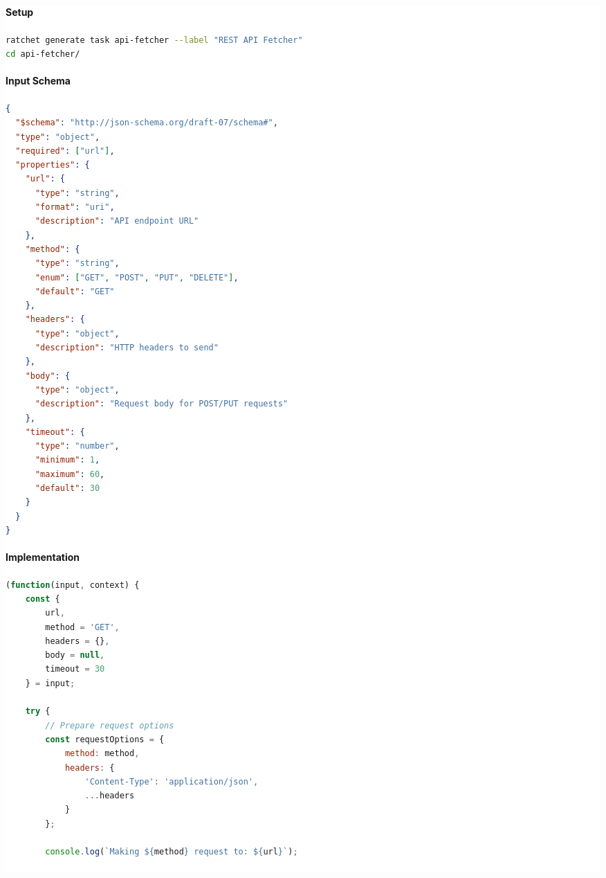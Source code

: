 #### Setup
```bash
ratchet generate task api-fetcher --label "REST API Fetcher"
cd api-fetcher/
```

#### Input Schema
```json
{
  "$schema": "http://json-schema.org/draft-07/schema#",
  "type": "object",
  "required": ["url"],
  "properties": {
    "url": {
      "type": "string",
      "format": "uri",
      "description": "API endpoint URL"
    },
    "method": {
      "type": "string",
      "enum": ["GET", "POST", "PUT", "DELETE"],
      "default": "GET"
    },
    "headers": {
      "type": "object",
      "description": "HTTP headers to send"
    },
    "body": {
      "type": "object",
      "description": "Request body for POST/PUT requests"
    },
    "timeout": {
      "type": "number",
      "minimum": 1,
      "maximum": 60,
      "default": 30
    }
  }
}
```

#### Implementation
```javascript
(function(input, context) {
    const { 
        url, 
        method = 'GET', 
        headers = {}, 
        body = null, 
        timeout = 30 
    } = input;
    
    try {
        // Prepare request options
        const requestOptions = {
            method: method,
            headers: {
                'Content-Type': 'application/json',
                ...headers
            }
        };
        
        console.log(`Making ${method} request to: ${url}`);
        
```